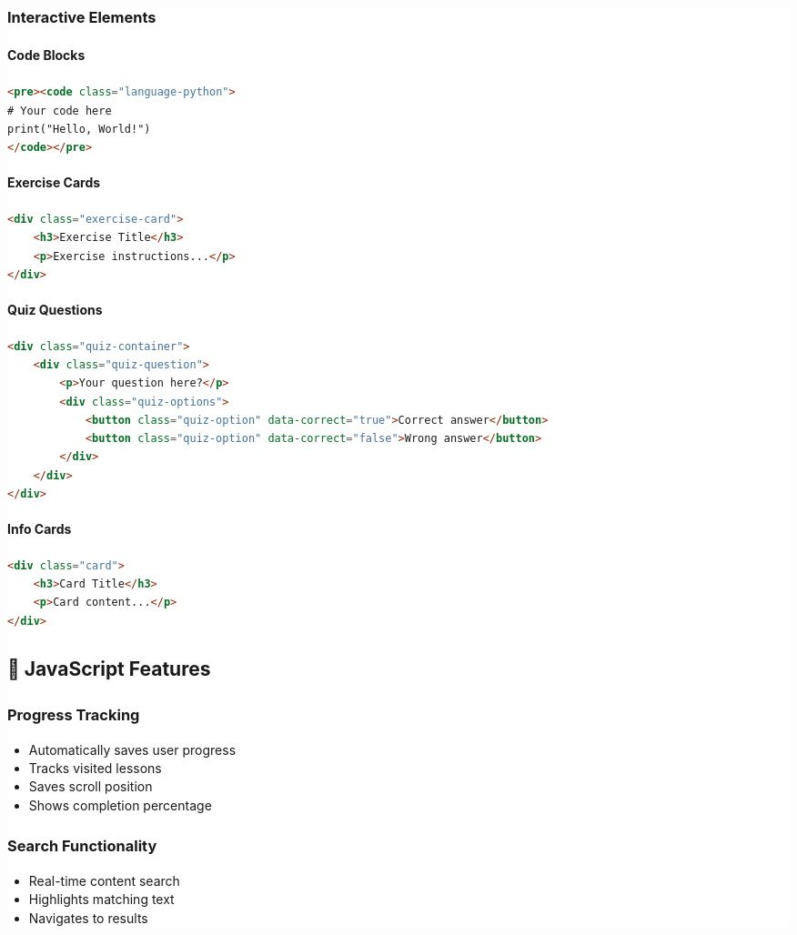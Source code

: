 ### Interactive Elements

#### Code Blocks
```html
<pre><code class="language-python">
# Your code here
print("Hello, World!")
</code></pre>
```

#### Exercise Cards
```html
<div class="exercise-card">
    <h3>Exercise Title</h3>
    <p>Exercise instructions...</p>
</div>
```

#### Quiz Questions
```html
<div class="quiz-container">
    <div class="quiz-question">
        <p>Your question here?</p>
        <div class="quiz-options">
            <button class="quiz-option" data-correct="true">Correct answer</button>
            <button class="quiz-option" data-correct="false">Wrong answer</button>
        </div>
    </div>
</div>
```

#### Info Cards
```html
<div class="card">
    <h3>Card Title</h3>
    <p>Card content...</p>
</div>
```

## 🔧 JavaScript Features

### Progress Tracking
- Automatically saves user progress
- Tracks visited lessons
- Saves scroll position
- Shows completion percentage

### Search Functionality
- Real-time content search
- Highlights matching text
- Navigates to results
